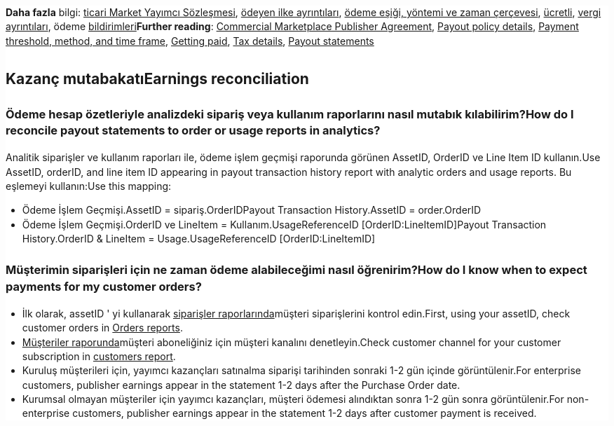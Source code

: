 <span data-ttu-id="0f4f6-166">**Daha fazla** bilgi: [ticari Market Yayımcı Sözleşmesi](https://go.microsoft.com/fwlink/p/?LinkID=699560), [ödeyen ilke ayrıntıları](payout-policy-details.md), [ödeme eşiği, yöntemi ve zaman çerçevesi](payment-thresholds-methods-timeframes.md), [ücretli](marketplace-get-paid.md), [vergi ayrıntıları](tax-details-marketplace.md), ödeme [bildirimleri](payout-statement.md)</span><span class="sxs-lookup"><span data-stu-id="0f4f6-166">**Further reading**: [Commercial Marketplace Publisher Agreement](https://go.microsoft.com/fwlink/p/?LinkID=699560), [Payout policy details](payout-policy-details.md), [Payment threshold, method, and time frame](payment-thresholds-methods-timeframes.md), [Getting paid](marketplace-get-paid.md), [Tax details](tax-details-marketplace.md), [Payout statements](payout-statement.md)</span></span>

## <a name="earnings-reconciliation"></a><span data-ttu-id="0f4f6-167">Kazanç mutabakatı</span><span class="sxs-lookup"><span data-stu-id="0f4f6-167">Earnings reconciliation</span></span>

### <a name="how-do-i-reconcile-payout-statements-to-order-or-usage-reports-in-analytics"></a><span data-ttu-id="0f4f6-168">Ödeme hesap özetleriyle analizdeki sipariş veya kullanım raporlarını nasıl mutabık kılabilirim?</span><span class="sxs-lookup"><span data-stu-id="0f4f6-168">How do I reconcile payout statements to order or usage reports in analytics?</span></span>
<span data-ttu-id="0f4f6-169">Analitik siparişler ve kullanım raporları ile, ödeme işlem geçmişi raporunda görünen AssetID, OrderID ve Line Item ID kullanın.</span><span class="sxs-lookup"><span data-stu-id="0f4f6-169">Use AssetID, orderID, and line item ID appearing in payout transaction history report with analytic orders and usage reports.</span></span> <span data-ttu-id="0f4f6-170">Bu eşlemeyi kullanın:</span><span class="sxs-lookup"><span data-stu-id="0f4f6-170">Use this mapping:</span></span>

- <span data-ttu-id="0f4f6-171">Ödeme İşlem Geçmişi.AssetID = sipariş.OrderID</span><span class="sxs-lookup"><span data-stu-id="0f4f6-171">Payout Transaction History.AssetID = order.OrderID</span></span>
- <span data-ttu-id="0f4f6-172">Ödeme İşlem Geçmişi.OrderID ve LineItem = Kullanım.UsageReferenceID [OrderID:LineItemID]</span><span class="sxs-lookup"><span data-stu-id="0f4f6-172">Payout Transaction History.OrderID & LineItem = Usage.UsageReferenceID [OrderID:LineItemID]</span></span>

### <a name="how-do-i-know-when-to-expect-payments-for-my-customer-orders"></a><span data-ttu-id="0f4f6-173">Müşterimin siparişleri için ne zaman ödeme alabileceğimi nasıl öğrenirim?</span><span class="sxs-lookup"><span data-stu-id="0f4f6-173">How do I know when to expect payments for my customer orders?</span></span>
- <span data-ttu-id="0f4f6-174">İlk olarak, assetID ' yi kullanarak [siparişler raporlarında](https://partner.microsoft.com/dashboard/commercial-marketplace/analytics/order)müşteri siparişlerini kontrol edin.</span><span class="sxs-lookup"><span data-stu-id="0f4f6-174">First, using your assetID, check customer orders in [Orders reports](https://partner.microsoft.com/dashboard/commercial-marketplace/analytics/order).</span></span>
- <span data-ttu-id="0f4f6-175">[Müşteriler raporunda](https://partner.microsoft.com/dashboard/commercial-marketplace/analytics/customer)müşteri aboneliğiniz için müşteri kanalını denetleyin.</span><span class="sxs-lookup"><span data-stu-id="0f4f6-175">Check customer channel for your customer subscription in [customers report](https://partner.microsoft.com/dashboard/commercial-marketplace/analytics/customer).</span></span>
- <span data-ttu-id="0f4f6-176">Kuruluş müşterileri için, yayımcı kazançları satınalma siparişi tarihinden sonraki 1-2 gün içinde görüntülenir.</span><span class="sxs-lookup"><span data-stu-id="0f4f6-176">For enterprise customers, publisher earnings appear in the statement 1-2 days after the Purchase Order date.</span></span>
- <span data-ttu-id="0f4f6-177">Kurumsal olmayan müşteriler için yayımcı kazançları, müşteri ödemesi alındıktan sonra 1-2 gün sonra görüntülenir.</span><span class="sxs-lookup"><span data-stu-id="0f4f6-177">For non-enterprise customers, publisher earnings appear in the statement 1-2 days after customer payment is received.</span></span>
